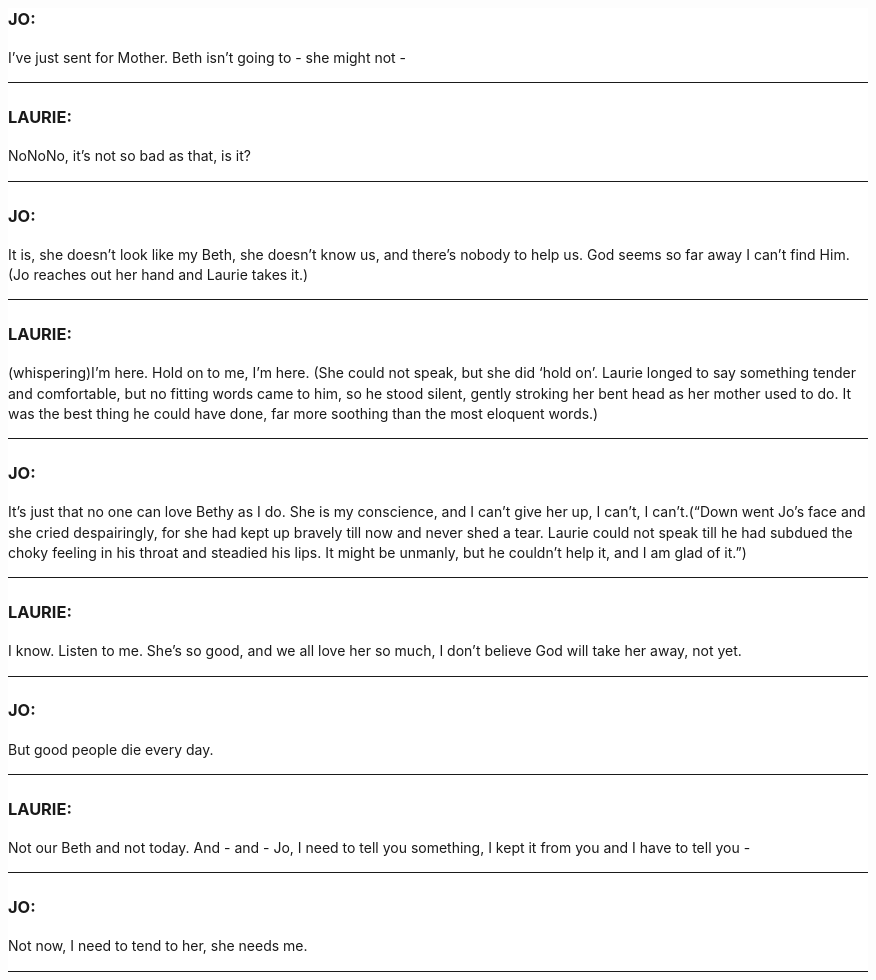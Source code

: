 
### JO:
I’ve just sent for Mother. Beth isn’t going to - she might not - 

---

### LAURIE:
NoNoNo, it’s not so bad as that, is it?

---

### JO:
It is, she doesn’t look like my Beth, she doesn’t know us, and there’s nobody to help us. God seems so far away I can’t find Him.(Jo reaches out her hand and Laurie takes it.)

---

### LAURIE:
(whispering)I’m here. Hold on to me, I’m here. (She could not speak, but she did ‘hold on’. Laurie longed to say something tender and comfortable, but no fitting words came to him, so he stood silent, gently stroking her bent head as her mother used to do. It was the best thing he could have done, far more soothing than the most eloquent words.)

---

### JO:
It’s just that no one can love Bethy as I do. She is my conscience, and I can’t give her up, I can’t, I can’t.(“Down went Jo’s face and she cried despairingly, for she had kept up bravely till now and never shed a tear. Laurie could not speak till he had subdued the choky feeling in his throat and steadied his lips. It might be unmanly, but he couldn’t help it, and I am glad of it.”) 

---

### LAURIE:
I know. Listen to me. She’s so good, and we all love her so much, I don’t believe God will take her away, not yet.

---

### JO:
But good people die every day. 

---

### LAURIE:
Not our Beth and not today. And - and - Jo, I need to tell you something, I kept it from you and I have to tell you -  

---

### JO:
Not now, I need to tend to her, she needs me. 

---